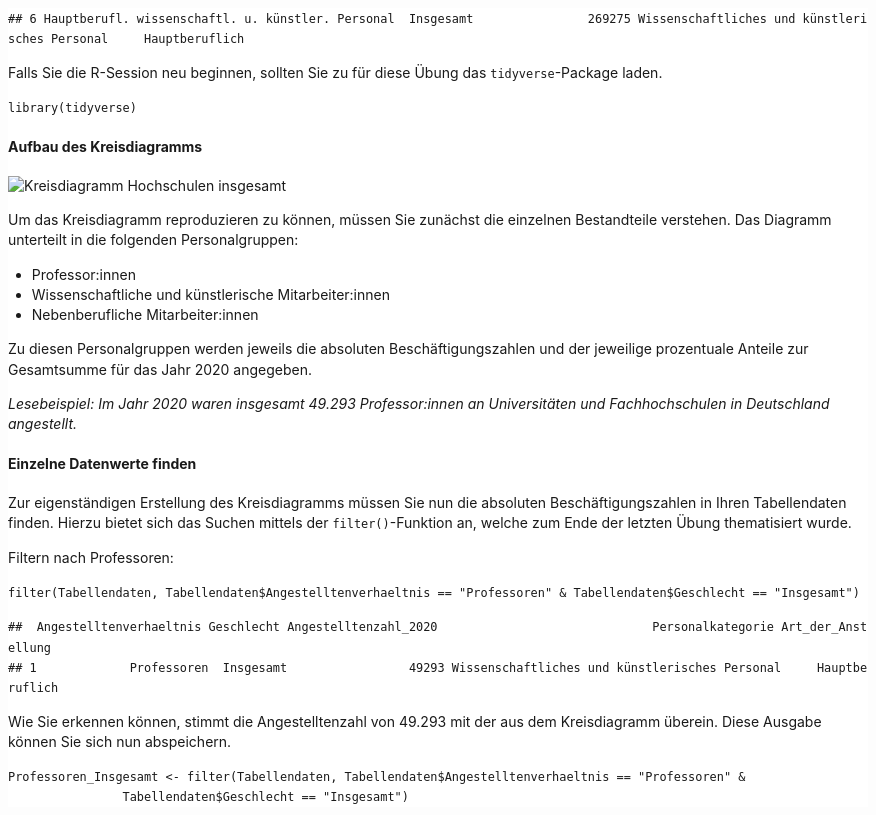 ```
## 6 Hauptberufl. wissenschaftl. u. künstler. Personal  Insgesamt                269275 Wissenschaftliches und künstlerisches Personal     Hauptberuflich
```
Falls Sie die R-Session neu beginnen, sollten Sie zu für diese Übung das `tidyverse`-Package laden.

```
library(tidyverse)
```

#### Aufbau des Kreisdiagramms 

![Kreisdiagramm Hochschulen insgesamt](C:/Users/ant87282/Documents/Fallstudie_1/Übung_Kreisdiagramm/Kreisdiagramme_Bildungsbericht_einzelansicht.png)

Um das Kreisdiagramm reproduzieren zu können, müssen Sie zunächst die einzelnen Bestandteile verstehen.
Das Diagramm unterteilt in die folgenden Personalgruppen: 

- Professor:innen
- Wissenschaftliche und künstlerische Mitarbeiter:innen 
- Nebenberufliche Mitarbeiter:innen

Zu diesen Personalgruppen werden jeweils die absoluten Beschäftigungszahlen und der jeweilige prozentuale Anteile zur Gesamtsumme für das Jahr 2020 
angegeben.

*Lesebeispiel: Im Jahr 2020 waren insgesamt 49.293 Professor:innen an Universitäten und Fachhochschulen in Deutschland angestellt.*


#### Einzelne Datenwerte finden
Zur eigenständigen Erstellung des Kreisdiagramms müssen Sie nun die absoluten Beschäftigungszahlen in Ihren Tabellendaten finden. 
Hierzu bietet sich das Suchen mittels der `filter()`-Funktion an, welche zum Ende der letzten Übung thematisiert wurde.

Filtern nach Professoren:

```
filter(Tabellendaten, Tabellendaten$Angestelltenverhaeltnis == "Professoren" & Tabellendaten$Geschlecht == "Insgesamt")
```

```
##  Angestelltenverhaeltnis Geschlecht Angestelltenzahl_2020                              Personalkategorie Art_der_Anstellung
## 1             Professoren  Insgesamt                 49293 Wissenschaftliches und künstlerisches Personal     Hauptberuflich
```

Wie Sie erkennen können, stimmt die Angestelltenzahl von 49.293 mit der aus dem Kreisdiagramm überein.
Diese Ausgabe können Sie sich nun abspeichern.

```
Professoren_Insgesamt <- filter(Tabellendaten, Tabellendaten$Angestelltenverhaeltnis == "Professoren" &
                Tabellendaten$Geschlecht == "Insgesamt")
```
